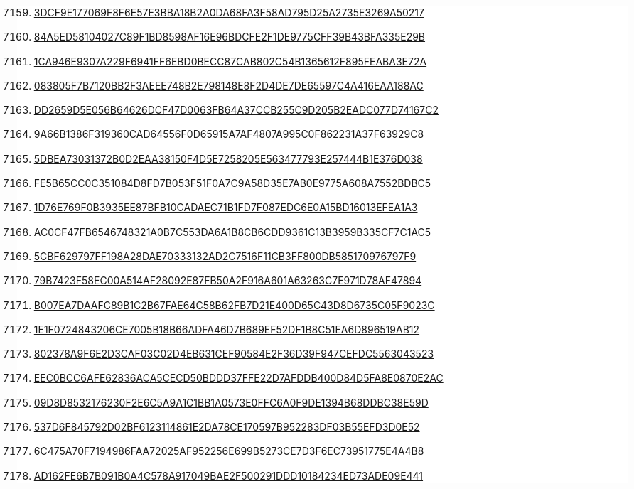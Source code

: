 7159. [3DCF9E177069F8F6E57E3BBA18B2A0DA68FA3F58AD795D25A2735E3269A50217](https://testnet-explorer.binance.org/tx/3DCF9E177069F8F6E57E3BBA18B2A0DA68FA3F58AD795D25A2735E3269A50217)

7160. [84A5ED58104027C89F1BD8598AF16E96BDCFE2F1DE9775CFF39B43BFA335E29B](https://testnet-explorer.binance.org/tx/84A5ED58104027C89F1BD8598AF16E96BDCFE2F1DE9775CFF39B43BFA335E29B)

7161. [1CA946E9307A229F6941FF6EBD0BECC87CAB802C54B1365612F895FEABA3E72A](https://testnet-explorer.binance.org/tx/1CA946E9307A229F6941FF6EBD0BECC87CAB802C54B1365612F895FEABA3E72A)

7162. [083805F7B7120BB2F3AEEE748B2E798148E8F2D4DE7DE65597C4A416EAA188AC](https://testnet-explorer.binance.org/tx/083805F7B7120BB2F3AEEE748B2E798148E8F2D4DE7DE65597C4A416EAA188AC)

7163. [DD2659D5E056B64626DCF47D0063FB64A37CCB255C9D205B2EADC077D74167C2](https://testnet-explorer.binance.org/tx/DD2659D5E056B64626DCF47D0063FB64A37CCB255C9D205B2EADC077D74167C2)

7164. [9A66B1386F319360CAD64556F0D65915A7AF4807A995C0F862231A37F63929C8](https://testnet-explorer.binance.org/tx/9A66B1386F319360CAD64556F0D65915A7AF4807A995C0F862231A37F63929C8)

7165. [5DBEA73031372B0D2EAA38150F4D5E7258205E563477793E257444B1E376D038](https://testnet-explorer.binance.org/tx/5DBEA73031372B0D2EAA38150F4D5E7258205E563477793E257444B1E376D038)

7166. [FE5B65CC0C351084D8FD7B053F51F0A7C9A58D35E7AB0E9775A608A7552BDBC5](https://testnet-explorer.binance.org/tx/FE5B65CC0C351084D8FD7B053F51F0A7C9A58D35E7AB0E9775A608A7552BDBC5)

7167. [1D76E769F0B3935EE87BFB10CADAEC71B1FD7F087EDC6E0A15BD16013EFEA1A3](https://testnet-explorer.binance.org/tx/1D76E769F0B3935EE87BFB10CADAEC71B1FD7F087EDC6E0A15BD16013EFEA1A3)

7168. [AC0CF47FB6546748321A0B7C553DA6A1B8CB6CDD9361C13B3959B335CF7C1AC5](https://testnet-explorer.binance.org/tx/AC0CF47FB6546748321A0B7C553DA6A1B8CB6CDD9361C13B3959B335CF7C1AC5)

7169. [5CBF629797FF198A28DAE70333132AD2C7516F11CB3FF800DB585170976797F9](https://testnet-explorer.binance.org/tx/5CBF629797FF198A28DAE70333132AD2C7516F11CB3FF800DB585170976797F9)

7170. [79B7423F58EC00A514AF28092E87FB50A2F916A601A63263C7E971D78AF47894](https://testnet-explorer.binance.org/tx/79B7423F58EC00A514AF28092E87FB50A2F916A601A63263C7E971D78AF47894)

7171. [B007EA7DAAFC89B1C2B67FAE64C58B62FB7D21E400D65C43D8D6735C05F9023C](https://testnet-explorer.binance.org/tx/B007EA7DAAFC89B1C2B67FAE64C58B62FB7D21E400D65C43D8D6735C05F9023C)

7172. [1E1F0724843206CE7005B18B66ADFA46D7B689EF52DF1B8C51EA6D896519AB12](https://testnet-explorer.binance.org/tx/1E1F0724843206CE7005B18B66ADFA46D7B689EF52DF1B8C51EA6D896519AB12)

7173. [802378A9F6E2D3CAF03C02D4EB631CEF90584E2F36D39F947CEFDC5563043523](https://testnet-explorer.binance.org/tx/802378A9F6E2D3CAF03C02D4EB631CEF90584E2F36D39F947CEFDC5563043523)

7174. [EEC0BCC6AFE62836ACA5CECD50BDDD37FFE22D7AFDDB400D84D5FA8E0870E2AC](https://testnet-explorer.binance.org/tx/EEC0BCC6AFE62836ACA5CECD50BDDD37FFE22D7AFDDB400D84D5FA8E0870E2AC)

7175. [09D8D8532176230F2E6C5A9A1C1BB1A0573E0FFC6A0F9DE1394B68DDBC38E59D](https://testnet-explorer.binance.org/tx/09D8D8532176230F2E6C5A9A1C1BB1A0573E0FFC6A0F9DE1394B68DDBC38E59D)

7176. [537D6F845792D02BF6123114861E2DA78CE170597B952283DF03B55EFD3D0E52](https://testnet-explorer.binance.org/tx/537D6F845792D02BF6123114861E2DA78CE170597B952283DF03B55EFD3D0E52)

7177. [6C475A70F7194986FAA72025AF952256E699B5273CE7D3F6EC73951775E4A4B8](https://testnet-explorer.binance.org/tx/6C475A70F7194986FAA72025AF952256E699B5273CE7D3F6EC73951775E4A4B8)

7178. [AD162FE6B7B091B0A4C578A917049BAE2F500291DDD10184234ED73ADE09E441](https://testnet-explorer.binance.org/tx/AD162FE6B7B091B0A4C578A917049BAE2F500291DDD10184234ED73ADE09E441)
